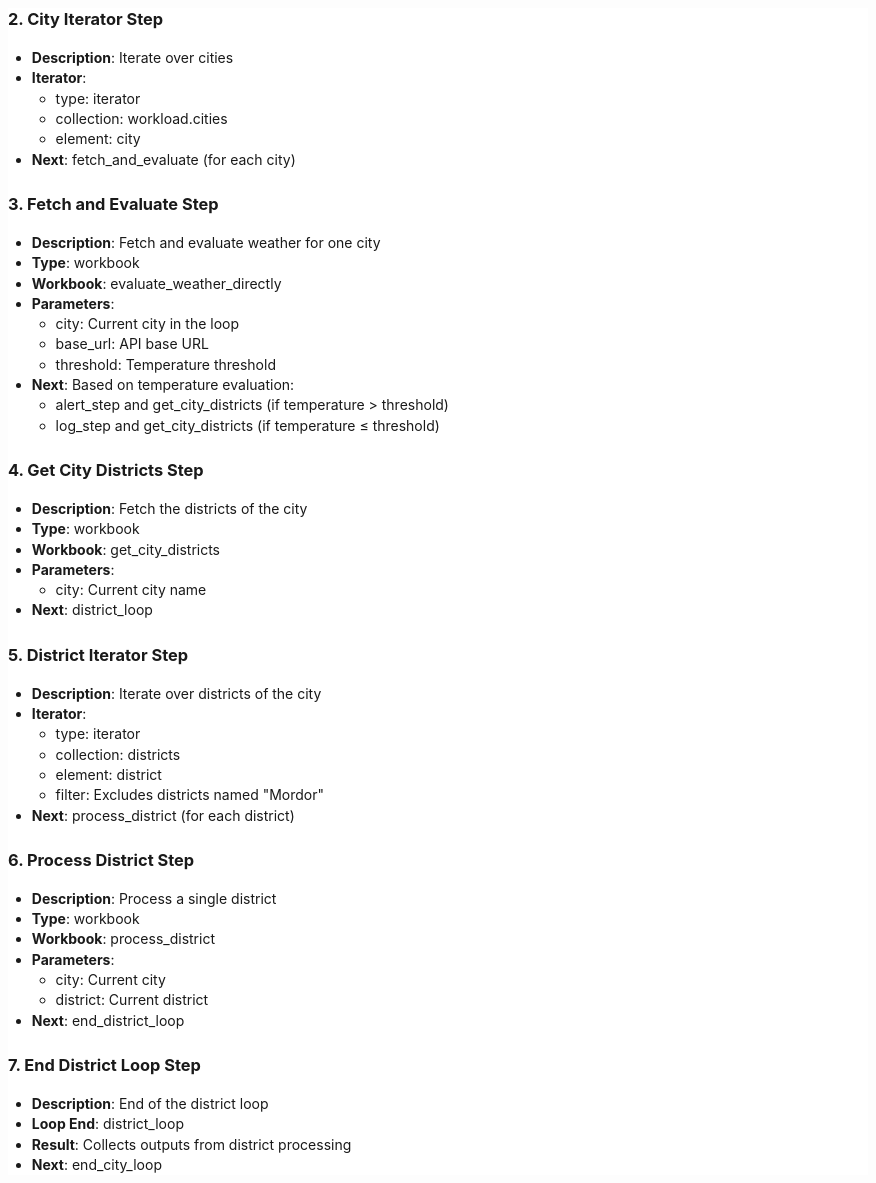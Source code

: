 ### 2. City Iterator Step
- **Description**: Iterate over cities
- **Iterator**:
  - type: iterator
  - collection: workload.cities
  - element: city
- **Next**: fetch_and_evaluate (for each city)

### 3. Fetch and Evaluate Step
- **Description**: Fetch and evaluate weather for one city
- **Type**: workbook
- **Workbook**: evaluate_weather_directly
- **Parameters**:
  - city: Current city in the loop
  - base_url: API base URL
  - threshold: Temperature threshold
- **Next**: Based on temperature evaluation:
  - alert_step and get_city_districts (if temperature > threshold)
  - log_step and get_city_districts (if temperature ≤ threshold)

### 4. Get City Districts Step
- **Description**: Fetch the districts of the city
- **Type**: workbook
- **Workbook**: get_city_districts
- **Parameters**:
  - city: Current city name
- **Next**: district_loop

### 5. District Iterator Step
- **Description**: Iterate over districts of the city
- **Iterator**:
  - type: iterator
  - collection: districts
  - element: district
  - filter: Excludes districts named "Mordor"
- **Next**: process_district (for each district)

### 6. Process District Step
- **Description**: Process a single district
- **Type**: workbook
- **Workbook**: process_district
- **Parameters**:
  - city: Current city
  - district: Current district
- **Next**: end_district_loop

### 7. End District Loop Step
- **Description**: End of the district loop
- **Loop End**: district_loop
- **Result**: Collects outputs from district processing
- **Next**: end_city_loop
